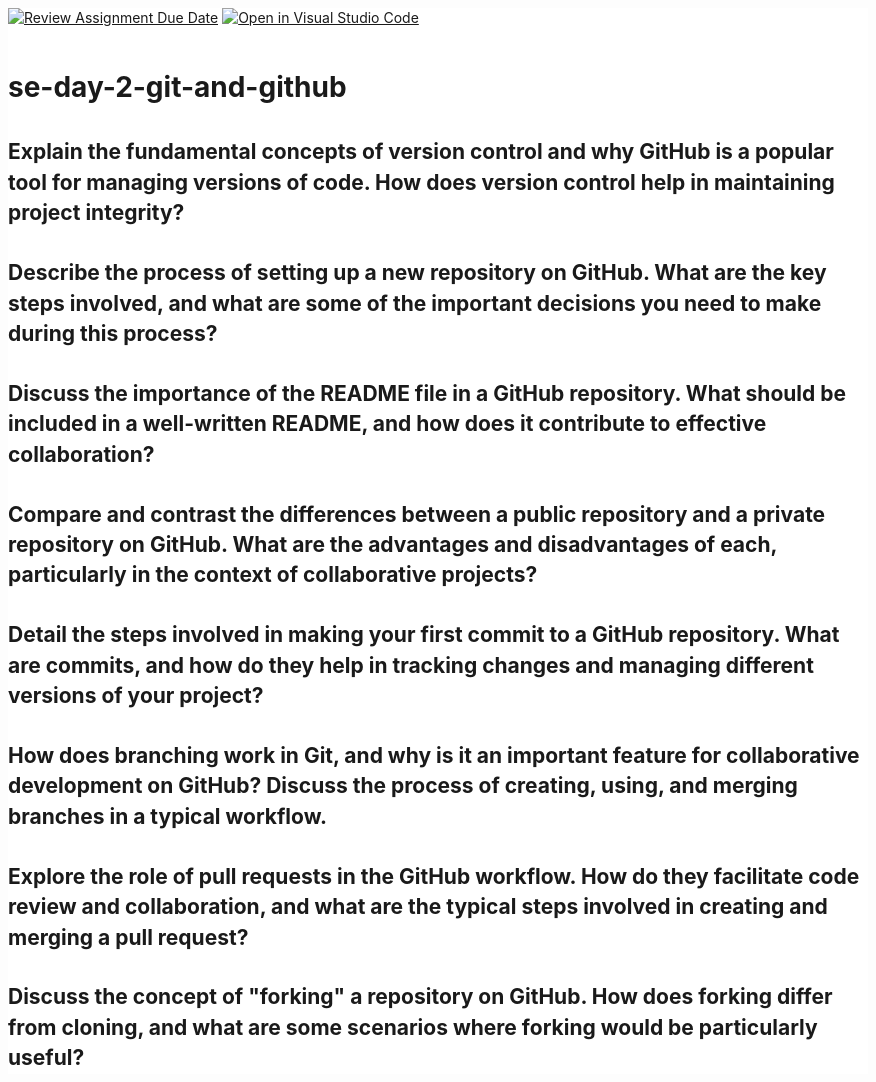 [![Review Assignment Due Date](https://classroom.github.com/assets/deadline-readme-button-22041afd0340ce965d47ae6ef1cefeee28c7c493a6346c4f15d667ab976d596c.svg)](https://classroom.github.com/a/8wgCKhpZ)
[![Open in Visual Studio Code](https://classroom.github.com/assets/open-in-vscode-2e0aaae1b6195c2367325f4f02e2d04e9abb55f0b24a779b69b11b9e10269abc.svg)](https://classroom.github.com/online_ide?assignment_repo_id=18850928&assignment_repo_type=AssignmentRepo)
# se-day-2-git-and-github
## Explain the fundamental concepts of version control and why GitHub is a popular tool for managing versions of code. How does version control help in maintaining project integrity?

## Describe the process of setting up a new repository on GitHub. What are the key steps involved, and what are some of the important decisions you need to make during this process?

## Discuss the importance of the README file in a GitHub repository. What should be included in a well-written README, and how does it contribute to effective collaboration?

## Compare and contrast the differences between a public repository and a private repository on GitHub. What are the advantages and disadvantages of each, particularly in the context of collaborative projects?

## Detail the steps involved in making your first commit to a GitHub repository. What are commits, and how do they help in tracking changes and managing different versions of your project?

## How does branching work in Git, and why is it an important feature for collaborative development on GitHub? Discuss the process of creating, using, and merging branches in a typical workflow.

## Explore the role of pull requests in the GitHub workflow. How do they facilitate code review and collaboration, and what are the typical steps involved in creating and merging a pull request?

## Discuss the concept of "forking" a repository on GitHub. How does forking differ from cloning, and what are some scenarios where forking would be particularly useful?
